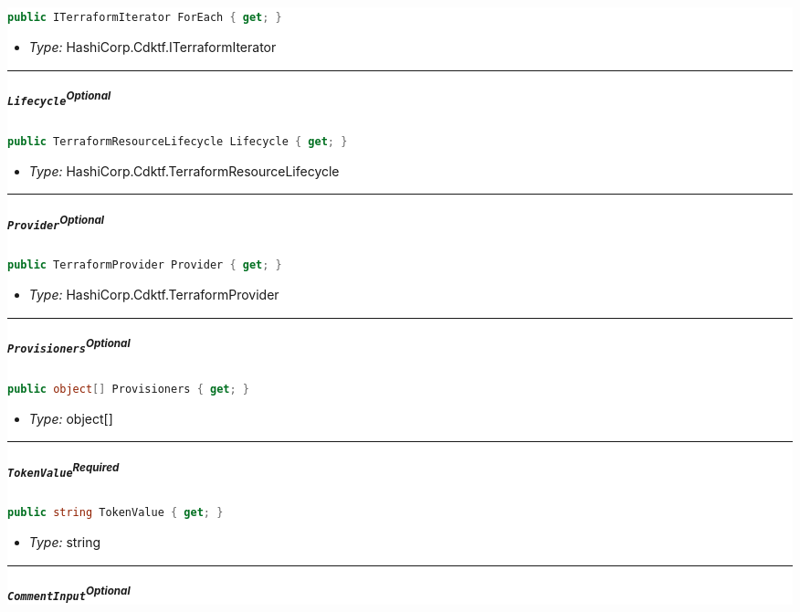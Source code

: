 ```csharp
public ITerraformIterator ForEach { get; }
```

- *Type:* HashiCorp.Cdktf.ITerraformIterator

---

##### `Lifecycle`<sup>Optional</sup> <a name="Lifecycle" id="@cdktf/provider-databricks.token.Token.property.lifecycle"></a>

```csharp
public TerraformResourceLifecycle Lifecycle { get; }
```

- *Type:* HashiCorp.Cdktf.TerraformResourceLifecycle

---

##### `Provider`<sup>Optional</sup> <a name="Provider" id="@cdktf/provider-databricks.token.Token.property.provider"></a>

```csharp
public TerraformProvider Provider { get; }
```

- *Type:* HashiCorp.Cdktf.TerraformProvider

---

##### `Provisioners`<sup>Optional</sup> <a name="Provisioners" id="@cdktf/provider-databricks.token.Token.property.provisioners"></a>

```csharp
public object[] Provisioners { get; }
```

- *Type:* object[]

---

##### `TokenValue`<sup>Required</sup> <a name="TokenValue" id="@cdktf/provider-databricks.token.Token.property.tokenValue"></a>

```csharp
public string TokenValue { get; }
```

- *Type:* string

---

##### `CommentInput`<sup>Optional</sup> <a name="CommentInput" id="@cdktf/provider-databricks.token.Token.property.commentInput"></a>

